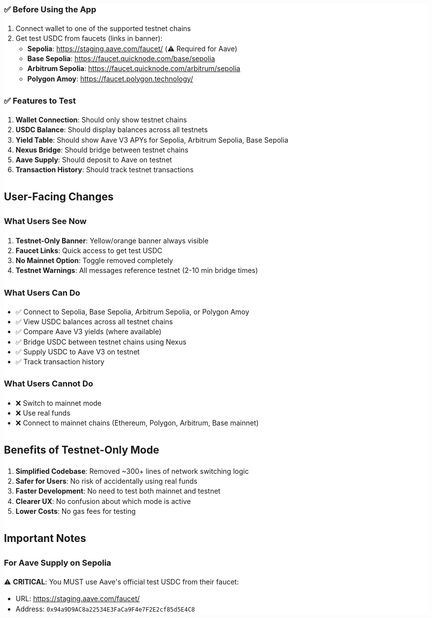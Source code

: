 ### ✅ Before Using the App
1. Connect wallet to one of the supported testnet chains
2. Get test USDC from faucets (links in banner):
   - **Sepolia**: https://staging.aave.com/faucet/ (⚠️ Required for Aave)
   - **Base Sepolia**: https://faucet.quicknode.com/base/sepolia
   - **Arbitrum Sepolia**: https://faucet.quicknode.com/arbitrum/sepolia
   - **Polygon Amoy**: https://faucet.polygon.technology/

### ✅ Features to Test
1. **Wallet Connection**: Should only show testnet chains
2. **USDC Balance**: Should display balances across all testnets
3. **Yield Table**: Should show Aave V3 APYs for Sepolia, Arbitrum Sepolia, Base Sepolia
4. **Nexus Bridge**: Should bridge between testnet chains
5. **Aave Supply**: Should deposit to Aave on testnet
6. **Transaction History**: Should track testnet transactions

## User-Facing Changes

### What Users See Now
1. **Testnet-Only Banner**: Yellow/orange banner always visible
2. **Faucet Links**: Quick access to get test USDC
3. **No Mainnet Option**: Toggle removed completely
4. **Testnet Warnings**: All messages reference testnet (2-10 min bridge times)

### What Users Can Do
- ✅ Connect to Sepolia, Base Sepolia, Arbitrum Sepolia, or Polygon Amoy
- ✅ View USDC balances across all testnet chains
- ✅ Compare Aave V3 yields (where available)
- ✅ Bridge USDC between testnet chains using Nexus
- ✅ Supply USDC to Aave V3 on testnet
- ✅ Track transaction history

### What Users Cannot Do
- ❌ Switch to mainnet mode
- ❌ Use real funds
- ❌ Connect to mainnet chains (Ethereum, Polygon, Arbitrum, Base mainnet)

## Benefits of Testnet-Only Mode

1. **Simplified Codebase**: Removed ~300+ lines of network switching logic
2. **Safer for Users**: No risk of accidentally using real funds
3. **Faster Development**: No need to test both mainnet and testnet
4. **Clearer UX**: No confusion about which mode is active
5. **Lower Costs**: No gas fees for testing

## Important Notes

### For Aave Supply on Sepolia
⚠️ **CRITICAL**: You MUST use Aave's official test USDC from their faucet:
- URL: https://staging.aave.com/faucet/
- Address: `0x94a9D9AC8a22534E3FaCa9F4e7F2E2cf85d5E4C8`
